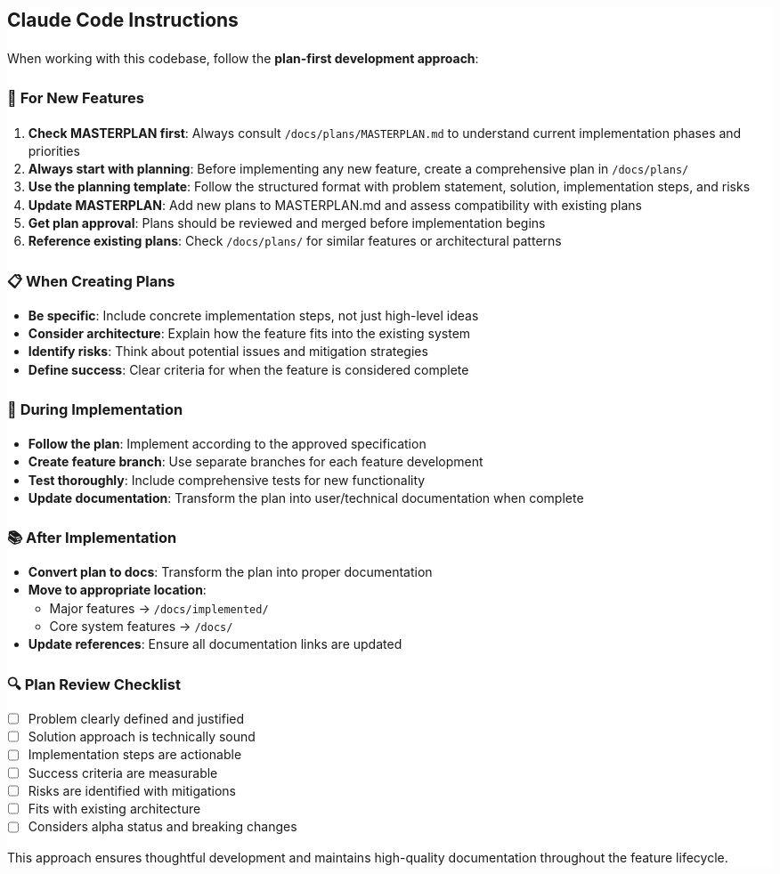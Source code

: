## Claude Code Instructions

When working with this codebase, follow the **plan-first development approach**:

### 🎯 **For New Features**

1. **Check MASTERPLAN first**: Always consult `/docs/plans/MASTERPLAN.md` to understand current implementation phases and priorities
2. **Always start with planning**: Before implementing any new feature, create a comprehensive plan in `/docs/plans/`
3. **Use the planning template**: Follow the structured format with problem statement, solution, implementation steps, and risks
4. **Update MASTERPLAN**: Add new plans to MASTERPLAN.md and assess compatibility with existing plans
5. **Get plan approval**: Plans should be reviewed and merged before implementation begins
6. **Reference existing plans**: Check `/docs/plans/` for similar features or architectural patterns

### 📋 **When Creating Plans**

- **Be specific**: Include concrete implementation steps, not just high-level ideas
- **Consider architecture**: Explain how the feature fits into the existing system
- **Identify risks**: Think about potential issues and mitigation strategies
- **Define success**: Clear criteria for when the feature is considered complete

### 🚀 **During Implementation**

- **Follow the plan**: Implement according to the approved specification
- **Create feature branch**: Use separate branches for each feature development
- **Test thoroughly**: Include comprehensive tests for new functionality
- **Update documentation**: Transform the plan into user/technical documentation when complete

### 📚 **After Implementation**

- **Convert plan to docs**: Transform the plan into proper documentation
- **Move to appropriate location**:
  - Major features → `/docs/implemented/`
  - Core system features → `/docs/`
- **Update references**: Ensure all documentation links are updated

### 🔍 **Plan Review Checklist**

- [ ] Problem clearly defined and justified
- [ ] Solution approach is technically sound
- [ ] Implementation steps are actionable
- [ ] Success criteria are measurable
- [ ] Risks are identified with mitigations
- [ ] Fits with existing architecture
- [ ] Considers alpha status and breaking changes

This approach ensures thoughtful development and maintains high-quality documentation throughout the feature lifecycle.

